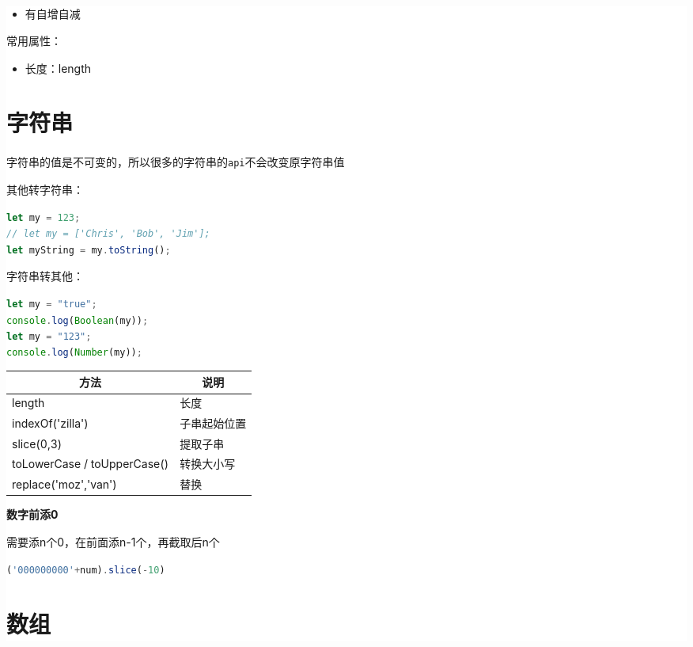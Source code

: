 - 有自增自减



常用属性：

- 长度：length



# 字符串

字符串的值是不可变的，所以很多的字符串的`api`不会改变原字符串值



其他转字符串：

```js
let my = 123;
// let my = ['Chris', 'Bob', 'Jim'];
let myString = my.toString();
```

字符串转其他：

```js
let my = "true";
console.log(Boolean(my));
let my = "123";
console.log(Number(my));
```



| 方法                        | 说明         |
| --------------------------- | ------------ |
| length                      | 长度         |
| indexOf('zilla')            | 子串起始位置 |
| slice(0,3)                  | 提取子串     |
| toLowerCase / toUpperCase() | 转换大小写   |
| replace('moz','van')        | 替换         |



**数字前添0**

需要添n个0，在前面添n-1个，再截取后n个

```js
('000000000'+num).slice(-10)
```



# 数组
